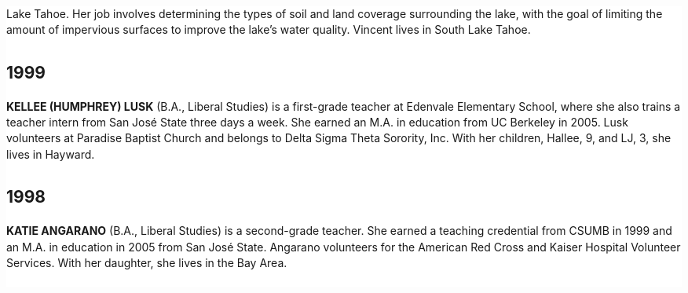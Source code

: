 Lake Tahoe. Her job involves determining the types of soil and land
coverage surrounding the lake, with the goal of limiting the amount
of impervious surfaces to improve the lake&#x2019;s water quality. Vincent
lives in South Lake Tahoe.</p>
<h2>1999</h2>
<p><strong>KELLEE (HUMPHREY) LUSK</strong> (B.A., Liberal Studies)
is a first-grade teacher at Edenvale Elementary School, where she
also trains a teacher intern from San Jos&#xE9; State three days a week.
She earned an M.A. in education from UC Berkeley in 2005. Lusk
volunteers at Paradise Baptist Church and belongs to Delta Sigma
Theta Sorority, Inc. With her children, Hallee, 9, and LJ, 3, she
lives in Hayward.</p>
<h2>1998</h2>
<p><strong>KATIE ANGARANO</strong> (B.A., Liberal Studies) is a
second-grade teacher. She earned a teaching credential from CSUMB
in 1999 and an M.A. in education in 2005 from San Jos&#xE9; State.
Angarano volunteers for the American Red Cross and Kaiser Hospital
Volunteer Services. With her daughter, she lives in the Bay
Area.<br>
&#xA0;</br></p>





 
